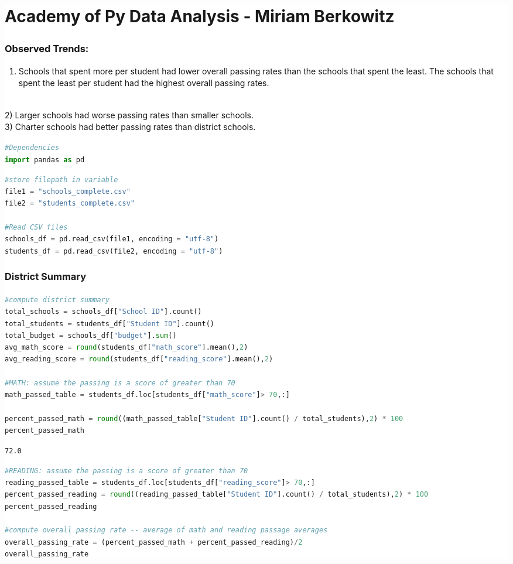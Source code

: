 
# Academy of Py Data Analysis - Miriam Berkowitz<br>
### Observed Trends:<br>
1)  Schools that spent more per student had lower overall passing rates than the schools that spent the least. The schools that spent the least per student had the highest overall passing rates.
<br>
2)  Larger schools had worse passing rates than smaller schools.
<br>
3)  Charter schools had better passing rates than district schools.



```python
#Dependencies
import pandas as pd
```


```python
#store filepath in variable
file1 = "schools_complete.csv"
file2 = "students_complete.csv"

#Read CSV files
schools_df = pd.read_csv(file1, encoding = "utf-8")
students_df = pd.read_csv(file2, encoding = "utf-8")
```

### District Summary


```python
#compute district summary
total_schools = schools_df["School ID"].count()
total_students = students_df["Student ID"].count()
total_budget = schools_df["budget"].sum()
avg_math_score = round(students_df["math_score"].mean(),2)
avg_reading_score = round(students_df["reading_score"].mean(),2)

#MATH: assume the passing is a score of greater than 70
math_passed_table = students_df.loc[students_df["math_score"]> 70,:]

percent_passed_math = round((math_passed_table["Student ID"].count() / total_students),2) * 100
percent_passed_math
```




    72.0




```python
#READING: assume the passing is a score of greater than 70
reading_passed_table = students_df.loc[students_df["reading_score"]> 70,:]
percent_passed_reading = round((reading_passed_table["Student ID"].count() / total_students),2) * 100
percent_passed_reading

#compute overall passing rate -- average of math and reading passage averages
overall_passing_rate = (percent_passed_math + percent_passed_reading)/2
overall_passing_rate
```
